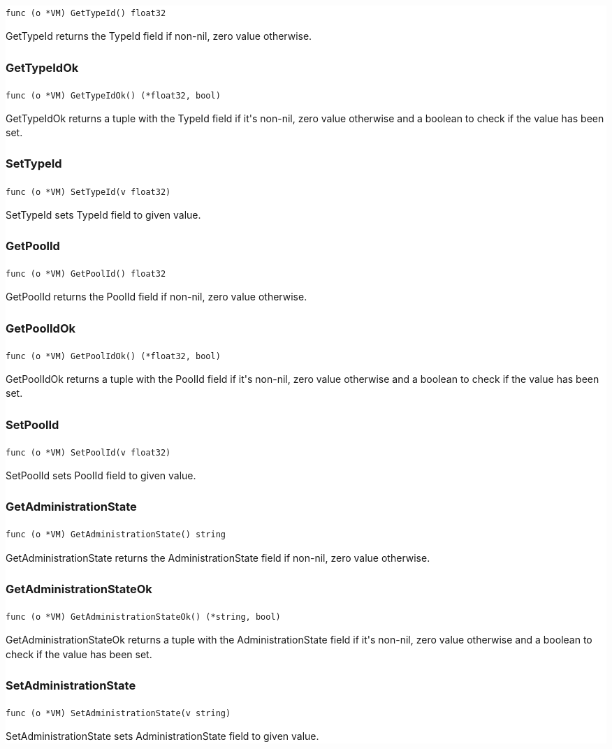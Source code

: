 `func (o *VM) GetTypeId() float32`

GetTypeId returns the TypeId field if non-nil, zero value otherwise.

### GetTypeIdOk

`func (o *VM) GetTypeIdOk() (*float32, bool)`

GetTypeIdOk returns a tuple with the TypeId field if it's non-nil, zero value otherwise
and a boolean to check if the value has been set.

### SetTypeId

`func (o *VM) SetTypeId(v float32)`

SetTypeId sets TypeId field to given value.


### GetPoolId

`func (o *VM) GetPoolId() float32`

GetPoolId returns the PoolId field if non-nil, zero value otherwise.

### GetPoolIdOk

`func (o *VM) GetPoolIdOk() (*float32, bool)`

GetPoolIdOk returns a tuple with the PoolId field if it's non-nil, zero value otherwise
and a boolean to check if the value has been set.

### SetPoolId

`func (o *VM) SetPoolId(v float32)`

SetPoolId sets PoolId field to given value.


### GetAdministrationState

`func (o *VM) GetAdministrationState() string`

GetAdministrationState returns the AdministrationState field if non-nil, zero value otherwise.

### GetAdministrationStateOk

`func (o *VM) GetAdministrationStateOk() (*string, bool)`

GetAdministrationStateOk returns a tuple with the AdministrationState field if it's non-nil, zero value otherwise
and a boolean to check if the value has been set.

### SetAdministrationState

`func (o *VM) SetAdministrationState(v string)`

SetAdministrationState sets AdministrationState field to given value.
